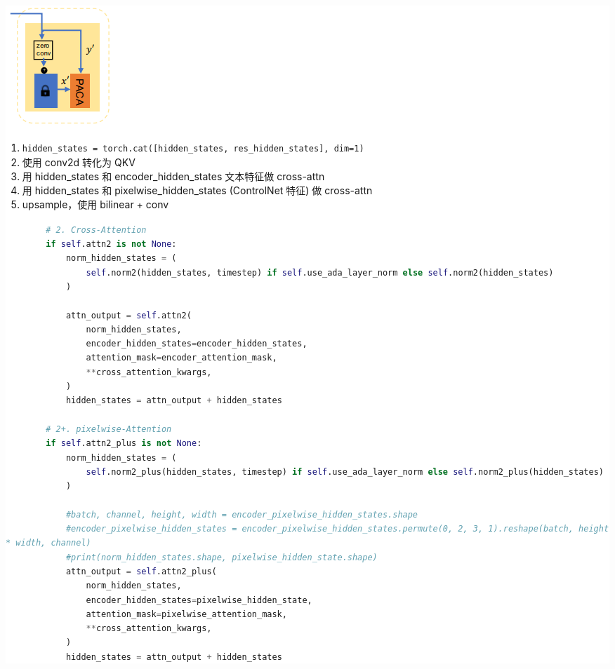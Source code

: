 ![image-20231213110142932](docs/2023_08_Arxiv_Pixel-Aware-Stable-Diffusion-for-Realistic-Image-Super-resolution-and-Personalized-Stylization_Note/PACA_module.png)

1. `hidden_states = torch.cat([hidden_states, res_hidden_states], dim=1)`
2. 使用 conv2d 转化为 QKV
3. 用 hidden_states 和 encoder_hidden_states 文本特征做 cross-attn
4. 用 hidden_states 和 pixelwise_hidden_states (ControlNet 特征) 做 cross-attn
5. upsample，使用 bilinear + conv

```python
        # 2. Cross-Attention
        if self.attn2 is not None:
            norm_hidden_states = (
                self.norm2(hidden_states, timestep) if self.use_ada_layer_norm else self.norm2(hidden_states)
            )

            attn_output = self.attn2(
                norm_hidden_states,
                encoder_hidden_states=encoder_hidden_states,
                attention_mask=encoder_attention_mask,
                **cross_attention_kwargs,
            )
            hidden_states = attn_output + hidden_states

        # 2+. pixelwise-Attention
        if self.attn2_plus is not None:
            norm_hidden_states = (
                self.norm2_plus(hidden_states, timestep) if self.use_ada_layer_norm else self.norm2_plus(hidden_states)
            )

            #batch, channel, height, width = encoder_pixelwise_hidden_states.shape
            #encoder_pixelwise_hidden_states = encoder_pixelwise_hidden_states.permute(0, 2, 3, 1).reshape(batch, height * width, channel)
            #print(norm_hidden_states.shape, pixelwise_hidden_state.shape)
            attn_output = self.attn2_plus(
                norm_hidden_states,
                encoder_hidden_states=pixelwise_hidden_state,
                attention_mask=pixelwise_attention_mask,
                **cross_attention_kwargs,
            )
            hidden_states = attn_output + hidden_states
```
